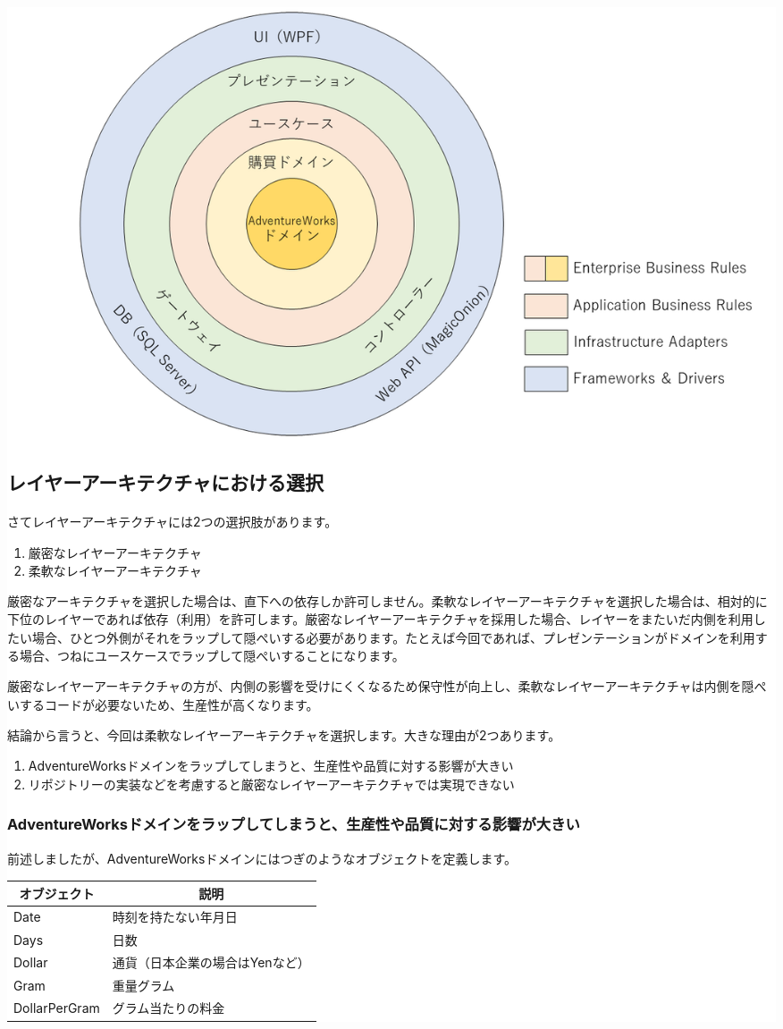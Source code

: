 ![](/Article02/スライド13.PNG)

## レイヤーアーキテクチャにおける選択

さてレイヤーアーキテクチャには2つの選択肢があります。

1. 厳密なレイヤーアーキテクチャ
2. 柔軟なレイヤーアーキテクチャ

厳密なアーキテクチャを選択した場合は、直下への依存しか許可しません。柔軟なレイヤーアーキテクチャを選択した場合は、相対的に下位のレイヤーであれば依存（利用）を許可します。厳密なレイヤーアーキテクチャを採用した場合、レイヤーをまたいだ内側を利用したい場合、ひとつ外側がそれをラップして隠ぺいする必要があります。たとえば今回であれば、プレゼンテーションがドメインを利用する場合、つねにユースケースでラップして隠ぺいすることになります。

厳密なレイヤーアーキテクチャの方が、内側の影響を受けにくくなるため保守性が向上し、柔軟なレイヤーアーキテクチャは内側を隠ぺいするコードが必要ないため、生産性が高くなります。

結論から言うと、今回は柔軟なレイヤーアーキテクチャを選択します。大きな理由が2つあります。

1. AdventureWorksドメインをラップしてしまうと、生産性や品質に対する影響が大きい
2. リポジトリーの実装などを考慮すると厳密なレイヤーアーキテクチャでは実現できない

### AdventureWorksドメインをラップしてしまうと、生産性や品質に対する影響が大きい

前述しましたが、AdventureWorksドメインにはつぎのようなオブジェクトを定義します。

|オブジェクト|説明|
|--|--|
|Date|時刻を持たない年月日|
|Days|日数|
|Dollar|通貨（日本企業の場合はYenなど）|
|Gram|重量グラム|
|DollarPerGram|グラム当たりの料金|
